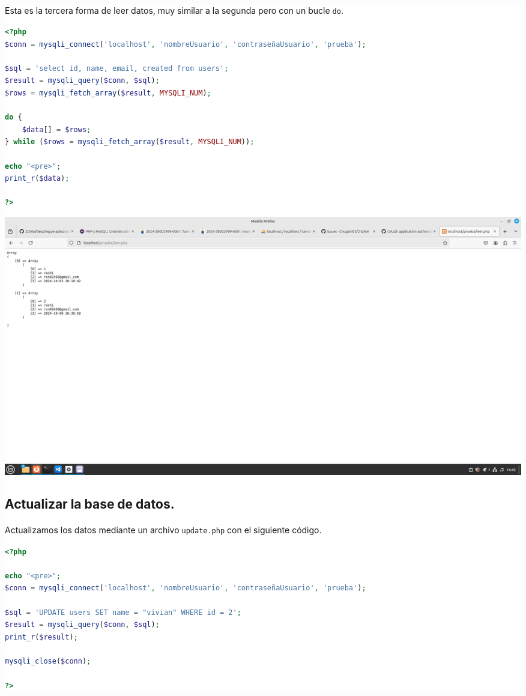 

Esta es la tercera forma de leer datos, muy similar a la segunda pero con un bucle `do`.

```php
<?php
$conn = mysqli_connect('localhost', 'nombreUsuario', 'contraseñaUsuario', 'prueba');

$sql = 'select id, name, email, created from users';
$result = mysqli_query($conn, $sql);
$rows = mysqli_fetch_array($result, MYSQLI_NUM);

do {
    $data[] = $rows;
} while ($rows = mysqli_fetch_array($result, MYSQLI_NUM));

echo "<pre>";
print_r($data);

?>
```
<div align=center>
    <img src="./imgs/img03.png" alt="4"/>
</div>

## Actualizar la base de datos.
Actualizamos los datos mediante un archivo `update.php` con el siguiente código.

```php
<?php

echo "<pre>";
$conn = mysqli_connect('localhost', 'nombreUsuario', 'contraseñaUsuario', 'prueba');

$sql = 'UPDATE users SET name = "vivian" WHERE id = 2';
$result = mysqli_query($conn, $sql);
print_r($result);

mysqli_close($conn);

?>
```
